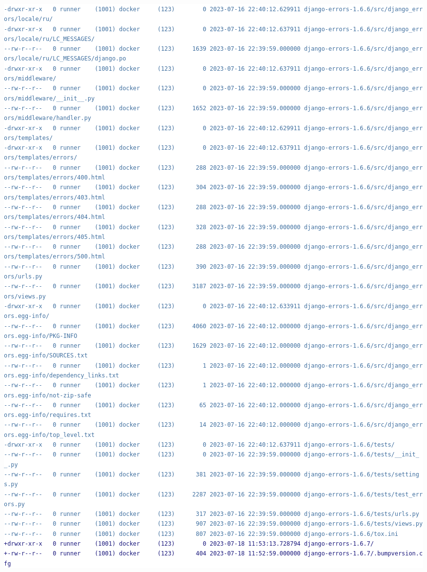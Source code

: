 ```diff
-drwxr-xr-x   0 runner    (1001) docker     (123)        0 2023-07-16 22:40:12.629911 django-errors-1.6.6/src/django_errors/locale/ru/
-drwxr-xr-x   0 runner    (1001) docker     (123)        0 2023-07-16 22:40:12.637911 django-errors-1.6.6/src/django_errors/locale/ru/LC_MESSAGES/
--rw-r--r--   0 runner    (1001) docker     (123)     1639 2023-07-16 22:39:59.000000 django-errors-1.6.6/src/django_errors/locale/ru/LC_MESSAGES/django.po
-drwxr-xr-x   0 runner    (1001) docker     (123)        0 2023-07-16 22:40:12.637911 django-errors-1.6.6/src/django_errors/middleware/
--rw-r--r--   0 runner    (1001) docker     (123)        0 2023-07-16 22:39:59.000000 django-errors-1.6.6/src/django_errors/middleware/__init__.py
--rw-r--r--   0 runner    (1001) docker     (123)     1652 2023-07-16 22:39:59.000000 django-errors-1.6.6/src/django_errors/middleware/handler.py
-drwxr-xr-x   0 runner    (1001) docker     (123)        0 2023-07-16 22:40:12.629911 django-errors-1.6.6/src/django_errors/templates/
-drwxr-xr-x   0 runner    (1001) docker     (123)        0 2023-07-16 22:40:12.637911 django-errors-1.6.6/src/django_errors/templates/errors/
--rw-r--r--   0 runner    (1001) docker     (123)      288 2023-07-16 22:39:59.000000 django-errors-1.6.6/src/django_errors/templates/errors/400.html
--rw-r--r--   0 runner    (1001) docker     (123)      304 2023-07-16 22:39:59.000000 django-errors-1.6.6/src/django_errors/templates/errors/403.html
--rw-r--r--   0 runner    (1001) docker     (123)      288 2023-07-16 22:39:59.000000 django-errors-1.6.6/src/django_errors/templates/errors/404.html
--rw-r--r--   0 runner    (1001) docker     (123)      328 2023-07-16 22:39:59.000000 django-errors-1.6.6/src/django_errors/templates/errors/405.html
--rw-r--r--   0 runner    (1001) docker     (123)      288 2023-07-16 22:39:59.000000 django-errors-1.6.6/src/django_errors/templates/errors/500.html
--rw-r--r--   0 runner    (1001) docker     (123)      390 2023-07-16 22:39:59.000000 django-errors-1.6.6/src/django_errors/urls.py
--rw-r--r--   0 runner    (1001) docker     (123)     3187 2023-07-16 22:39:59.000000 django-errors-1.6.6/src/django_errors/views.py
-drwxr-xr-x   0 runner    (1001) docker     (123)        0 2023-07-16 22:40:12.633911 django-errors-1.6.6/src/django_errors.egg-info/
--rw-r--r--   0 runner    (1001) docker     (123)     4060 2023-07-16 22:40:12.000000 django-errors-1.6.6/src/django_errors.egg-info/PKG-INFO
--rw-r--r--   0 runner    (1001) docker     (123)     1629 2023-07-16 22:40:12.000000 django-errors-1.6.6/src/django_errors.egg-info/SOURCES.txt
--rw-r--r--   0 runner    (1001) docker     (123)        1 2023-07-16 22:40:12.000000 django-errors-1.6.6/src/django_errors.egg-info/dependency_links.txt
--rw-r--r--   0 runner    (1001) docker     (123)        1 2023-07-16 22:40:12.000000 django-errors-1.6.6/src/django_errors.egg-info/not-zip-safe
--rw-r--r--   0 runner    (1001) docker     (123)       65 2023-07-16 22:40:12.000000 django-errors-1.6.6/src/django_errors.egg-info/requires.txt
--rw-r--r--   0 runner    (1001) docker     (123)       14 2023-07-16 22:40:12.000000 django-errors-1.6.6/src/django_errors.egg-info/top_level.txt
-drwxr-xr-x   0 runner    (1001) docker     (123)        0 2023-07-16 22:40:12.637911 django-errors-1.6.6/tests/
--rw-r--r--   0 runner    (1001) docker     (123)        0 2023-07-16 22:39:59.000000 django-errors-1.6.6/tests/__init__.py
--rw-r--r--   0 runner    (1001) docker     (123)      381 2023-07-16 22:39:59.000000 django-errors-1.6.6/tests/settings.py
--rw-r--r--   0 runner    (1001) docker     (123)     2287 2023-07-16 22:39:59.000000 django-errors-1.6.6/tests/test_errors.py
--rw-r--r--   0 runner    (1001) docker     (123)      317 2023-07-16 22:39:59.000000 django-errors-1.6.6/tests/urls.py
--rw-r--r--   0 runner    (1001) docker     (123)      907 2023-07-16 22:39:59.000000 django-errors-1.6.6/tests/views.py
--rw-r--r--   0 runner    (1001) docker     (123)      807 2023-07-16 22:39:59.000000 django-errors-1.6.6/tox.ini
+drwxr-xr-x   0 runner    (1001) docker     (123)        0 2023-07-18 11:53:13.728794 django-errors-1.6.7/
+-rw-r--r--   0 runner    (1001) docker     (123)      404 2023-07-18 11:52:59.000000 django-errors-1.6.7/.bumpversion.cfg
```